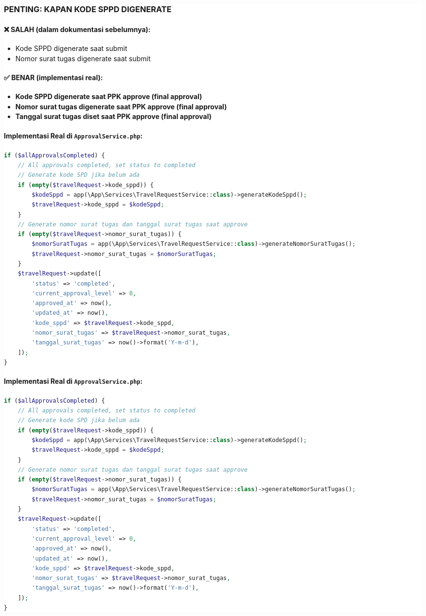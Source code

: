 ### **PENTING: KAPAN KODE SPPD DIGENERATE**

#### **❌ SALAH (dalam dokumentasi sebelumnya):**
- Kode SPPD digenerate saat submit
- Nomor surat tugas digenerate saat submit

#### **✅ BENAR (implementasi real):**
- **Kode SPPD digenerate saat PPK approve (final approval)**
- **Nomor surat tugas digenerate saat PPK approve (final approval)**
- **Tanggal surat tugas diset saat PPK approve (final approval)**

#### **Implementasi Real di `ApprovalService.php`:**
```php
if ($allApprovalsCompleted) {
    // All approvals completed, set status to completed
    // Generate kode SPD jika belum ada
    if (empty($travelRequest->kode_sppd)) {
        $kodeSppd = app(\App\Services\TravelRequestService::class)->generateKodeSppd();
        $travelRequest->kode_sppd = $kodeSppd;
    }
    // Generate nomor surat tugas dan tanggal surat tugas saat approve
    if (empty($travelRequest->nomor_surat_tugas)) {
        $nomorSuratTugas = app(\App\Services\TravelRequestService::class)->generateNomorSuratTugas();
        $travelRequest->nomor_surat_tugas = $nomorSuratTugas;
    }
    $travelRequest->update([
        'status' => 'completed',
        'current_approval_level' => 0,
        'approved_at' => now(),
        'updated_at' => now(),
        'kode_sppd' => $travelRequest->kode_sppd,
        'nomor_surat_tugas' => $travelRequest->nomor_surat_tugas,
        'tanggal_surat_tugas' => now()->format('Y-m-d'),
    ]);
}
```

#### **Implementasi Real di `ApprovalService.php`:**
```php
if ($allApprovalsCompleted) {
    // All approvals completed, set status to completed
    // Generate kode SPD jika belum ada
    if (empty($travelRequest->kode_sppd)) {
        $kodeSppd = app(\App\Services\TravelRequestService::class)->generateKodeSppd();
        $travelRequest->kode_sppd = $kodeSppd;
    }
    // Generate nomor surat tugas dan tanggal surat tugas saat approve
    if (empty($travelRequest->nomor_surat_tugas)) {
        $nomorSuratTugas = app(\App\Services\TravelRequestService::class)->generateNomorSuratTugas();
        $travelRequest->nomor_surat_tugas = $nomorSuratTugas;
    }
    $travelRequest->update([
        'status' => 'completed',
        'current_approval_level' => 0,
        'approved_at' => now(),
        'updated_at' => now(),
        'kode_sppd' => $travelRequest->kode_sppd,
        'nomor_surat_tugas' => $travelRequest->nomor_surat_tugas,
        'tanggal_surat_tugas' => now()->format('Y-m-d'),
    ]);
}
```